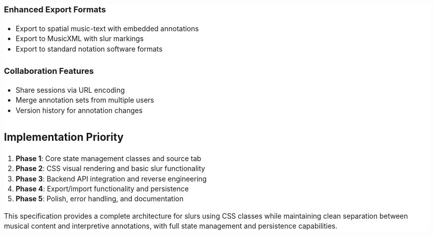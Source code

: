### Enhanced Export Formats
- Export to spatial music-text with embedded annotations
- Export to MusicXML with slur markings
- Export to standard notation software formats

### Collaboration Features
- Share sessions via URL encoding
- Merge annotation sets from multiple users
- Version history for annotation changes

## Implementation Priority

1. **Phase 1**: Core state management classes and source tab
2. **Phase 2**: CSS visual rendering and basic slur functionality
3. **Phase 3**: Backend API integration and reverse engineering
4. **Phase 4**: Export/import functionality and persistence
5. **Phase 5**: Polish, error handling, and documentation

This specification provides a complete architecture for slurs using CSS classes while maintaining clean separation between musical content and interpretive annotations, with full state management and persistence capabilities.